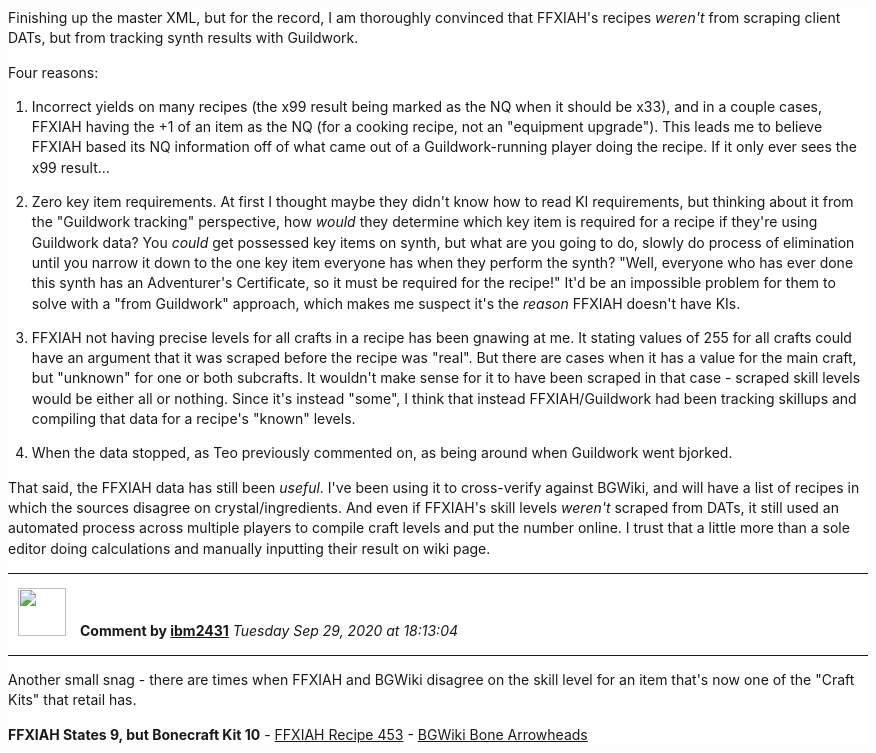 Finishing up the master XML, but for the record, I am thoroughly convinced that FFXIAH's recipes _weren't_ from scraping client DATs, but from tracking synth results with Guildwork.



Four reasons:

1) Incorrect yields on many recipes (the x99 result being marked as the NQ when it should be x33), and in a couple cases, FFXIAH having the +1 of an item as the NQ (for a cooking recipe, not an "equipment upgrade"). This leads me to believe FFXIAH based its NQ information off of what came out of a Guildwork-running player doing the recipe. If it only ever sees the x99 result...



2) Zero key item requirements. At first I thought maybe they didn't know how to read KI requirements, but thinking about it from the "Guildwork tracking" perspective, how _would_ they determine which key item is required for a recipe if they're using Guildwork data? You _could_ get possessed key items on synth, but what are you going to do, slowly do process of elimination until you narrow it down to the one key item everyone has when they perform the synth? "Well, everyone who has ever done this synth has an Adventurer's Certificate, so it must be required for the recipe!" It'd be an impossible problem for them to solve with a "from Guildwork" approach, which makes me suspect it's the _reason_ FFXIAH doesn't have KIs.



3) FFXIAH not having precise levels for all crafts in a recipe has been gnawing at me. It stating values of 255 for all crafts could have an argument that it was scraped before the recipe was "real". But there are cases when it has a value for the main craft, but "unknown" for one or both subcrafts. It wouldn't make sense for it to have been scraped in that case - scraped skill levels would be either all or nothing. Since it's instead "some", I think that instead FFXIAH/Guildwork had been tracking skillups and compiling that data for a recipe's "known" levels.



4) When the data stopped, as Teo previously commented on, as being around when Guildwork went bjorked.



That said, the FFXIAH data has still been _useful_. I've been using it to cross-verify against BGWiki, and will have a list of recipes in which the sources disagree on crystal/ingredients. And even if FFXIAH's skill levels _weren't_ scraped from DATs, it still used an automated process across multiple players to compile craft levels and put the number online. I trust that a little more than a sole editor doing calculations and manually inputting their result on wiki page.


----
<a href="https://github.com/ibm2431"><img src="https://avatars3.githubusercontent.com/u/13112942?v=4" width="48" height="48" hspace="10"></img></a> **Comment by [ibm2431](https://github.com/ibm2431)**
_Tuesday Sep 29, 2020 at 18:13:04_

----

Another small snag - there are times when FFXIAH and BGWiki disagree on the skill level for an item that's now one of the "Craft Kits" that retail has.



**FFXIAH States 9, but Bonecraft Kit 10** - [FFXIAH Recipe 453](https://www.ffxiah.com/recipes/453) - [BGWiki Bone Arrowheads](https://www.bg-wiki.com/bg/Bone%20Arrowhd.)

